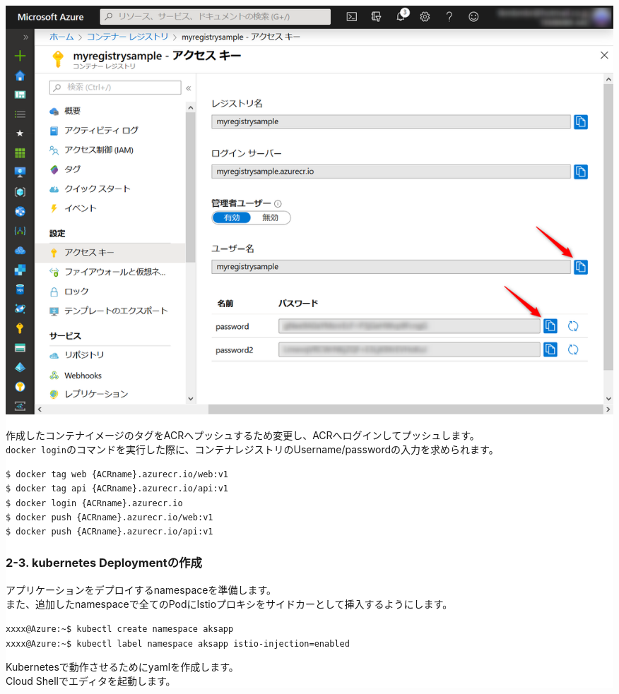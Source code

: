 ![Find Container Registry 3](screenshots/acr_003.png)  

作成したコンテナイメージのタグをACRへプッシュするため変更し、ACRへログインしてプッシュします。  
`docker login`のコマンドを実行した際に、コンテナレジストリのUsername/passwordの入力を求められます。

```
$ docker tag web {ACRname}.azurecr.io/web:v1
$ docker tag api {ACRname}.azurecr.io/api:v1
$ docker login {ACRname}.azurecr.io
$ docker push {ACRname}.azurecr.io/web:v1
$ docker push {ACRname}.azurecr.io/api:v1
```

### 2-3. kubernetes Deploymentの作成
アプリケーションをデプロイするnamespaceを準備します。  
また、追加したnamespaceで全てのPodにIstioプロキシをサイドカーとして挿入するようにします。
```
xxxx@Azure:~$ kubectl create namespace aksapp
xxxx@Azure:~$ kubectl label namespace aksapp istio-injection=enabled
```

Kubernetesで動作させるためにyamlを作成します。  
Cloud Shellでエディタを起動します。  